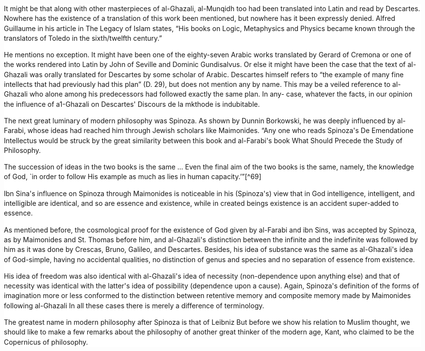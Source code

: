 It might be that along with other masterpieces of al-Ghazali, al-Munqidh
too had been translated into Latin and read by Descartes. Nowhere has
the existence of a translation of this work been mentioned, but nowhere
has it been expressly denied. Alfred Guillaume in his article in The
Legacy of Islam states, “His books on Logic, Metaphysics and Physics
became known through the translators of Toledo in the sixth/twelfth
century.”

He mentions no exception. It might have been one of the eighty-seven
Arabic works translated by Gerard of Cremona or one of the works
rendered into Latin by John of Seville and Dominic Gundisalvus. Or else
it might have been the case that the text of al-Ghazali was orally
translated for Descartes by some scholar of Arabic. Descartes himself
refers to “the example of many fine intellects that had previously had
this plan” (D. 29), but does not mention any by name. This may be a
veiled reference to al-Ghazali who alone among his predecessors had
followed exactly the same plan. In any- case, whatever the facts, in our
opinion the influence of a1-Ghazali on Descartes' Discours de la mkthode
is indubitable.

The next great luminary of modern philosophy was Spinoza. As shown by
Dunnin Borkowski, he was deeply influenced by al-Farabi, whose ideas had
reached him through Jewish scholars like Maimonides. “Any one who reads
Spinoza's De Emendatione Intellectus would be struck by the great
similarity between this book and al-Farabi's book What Should Precede
the Study of Philosophy.

The succession of ideas in the two books is the same ... Even the final
aim of the two books is the same, namely, the knowledge of God, \`in
order to follow His example as much as lies in human capacity.’”[^69]

Ibn Sina's influence on Spinoza through Maimonides is noticeable in his
(Spinoza's) view that in God intelligence, intelligent, and intelligible
are identical, and so are essence and existence, while in created beings
existence is an accident super-added to essence.

As mentioned before, the cosmological proof for the existence of God
given by al-Farabi and ibn Sins, was accepted by Spinoza, as by
Maimonides and St. Thomas before him, and al-Ghazali's distinction
between the infinite and the indefinite was followed by him as it was
done by Crescas, Bruno, Galileo, and Descartes. Besides, his idea of
substance was the same as al-Ghazali's idea of God-simple, having no
accidental qualities, no distinction of genus and species and no
separation of essence from existence.

His idea of freedom was also identical with al-Ghazali's idea of
necessity (non-dependence upon anything else) and that of necessity was
identical with the latter's idea of pos­sibility (dependence upon a
cause). Again, Spinoza's definition of the forms of imagination more or
less conformed to the distinction between retentive memory and composite
memory made by Maimonides following al-Ghazali In all these cases there
is merely a difference of terminology.

The greatest name in modern philosophy after Spinoza is that of Leibniz
But before we show his relation to Muslim thought, we should like to
make a few remarks about the philosophy of another great thinker of the
modern age, Kant, who claimed to be the Copernicus of philosophy.


[^1]: M. M. Sharif, “Muslim Philosophy and Western Thought,” Iqbal, Vol.
[^2]: Ibid.
[^3]: Hitti, History of the Arabs, p. 315
[^4]: Barthold, Mussulmane Culture
[^5]: Gustave E. Von Grunebaum, Medieval Islam, Chicago, 1946.
[^6]: Risalah'Abd Allah Ibn Isma'il al-Hashimi ila'Abd al-Masih Ibn
[^7]: Petits traites Apologitiques de Yahya ben 'Adi, Arabic text with
[^8]: Gustave E. Von Grunebaum, op. cit.
[^9]: E. Kant, La Religion dans les limites de la simple raison, French
[^10]: Goethe, Mahomet (French translation).
[^11]: Auguste Comte, Systems de la politique positive, Vol. III, p.
[^12]: Oswald Spengler, Le Declin de l'Occident, trad. de l'allemand par
[^13]: F. Nietzsche, Der Antichrist.
[^14]: Eduard von Hartmann, La Religion de l'Avenir, p. 148.
[^15]: Thomas Carlyle, Heroes and Hero Worship, French translation by
[^16]: La Conquete du Monde Musulman: La Oroisade Spirituelle chez lea
[^17]: Rene Guenon, “L'esoterisme islamique,” Plslam et l'Occident,
[^18]: Sir Mohammad Iqbal, The Reconstruction of Religious Thought in
[^19]: Briffault, The Making of Humanity, London, 1928, pp. 200-01
[^20]: Ibid., p. 202.
[^21]: Ibid., p. 190.
[^22]: Ibid., p. 191.
[^23]: Qur'an, 17:1.
[^24]: E. J. Jurji, Illumination in Islamic Mysticism, Princeton
[^25]: Margaret Smith, An Early Mystic of Baghdad, Harith al-Muhasibi,
[^26]: Henry Corbin, “ Shihab al-Din Yahya al-Suhrawardi,” Opera
[^27]: Idem, Suhrawardi d'Alep. fondateur de la doctrine illuminative,
[^28]: La critique thomiste des Motecallemin (Loquentes) in: “Pourquoi
[^29]: Henri Laoust (Ed.), Contribution d une etude de la Methodologie
[^30]: Max Horten, Die philosophischen Sy8teme der spekulativen
[^31]: L. Gardet and M. M. Anawati, Introduction d la Theologie
[^32]: This problem has been discussed by Wensinck in his book, La
[^33]: Saint Augustine is mentioned by Qurlubi (fifth/eleventh century)
[^34]: A. J. Wensinck, op. cit., Paris, 1940, pp. 10, 14, 15, 16. The
[^35]: M. Asin Palacios, “Contacts de la spirituality musulmane et de Is
[^36]: A. Guillaume, The Legacy of Islam, London, 1952, p. 274.
[^37]: S. Horovitz, Der Einflus8 der griechi8chen Skepais au/ die
[^38]: MacDonald, “Life of al-Ghazzali with Special Reference to His
[^39]: Logic of Heart: Logique du caur (le cmur a des raisons qua in
[^40]: Palacios, “Contacts de la spiritualite musulmane et de la
[^41]: L. Massignon, Ibn Sab'in et la critique psychologique Bans